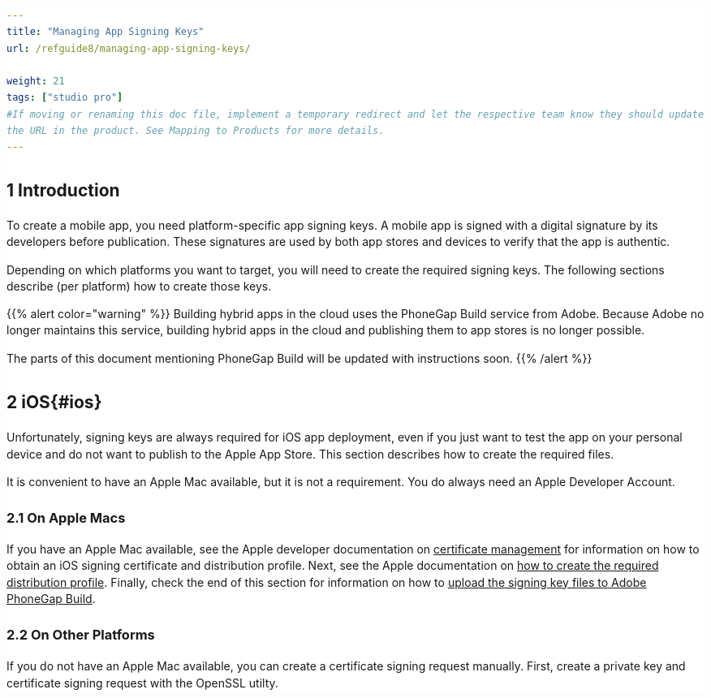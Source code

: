 ```yaml
---
title: "Managing App Signing Keys"
url: /refguide8/managing-app-signing-keys/

weight: 21
tags: ["studio pro"]
#If moving or renaming this doc file, implement a temporary redirect and let the respective team know they should update the URL in the product. See Mapping to Products for more details.
---
```


## 1 Introduction

To create a mobile app, you need platform-specific app signing keys. A mobile app is signed with a digital signature by its developers before publication. These signatures are used by both app stores and devices to verify that the app is authentic.

Depending on which platforms you want to target, you will need to create the required signing keys. The following sections describe (per platform) how to create those keys.

{{% alert color="warning" %}} Building hybrid apps in the cloud uses the PhoneGap Build service from Adobe. Because Adobe no longer maintains this service, building hybrid apps in the cloud and publishing them to app stores is no longer possible.

The parts of this document mentioning PhoneGap Build will be updated with instructions soon. {{% /alert %}}

## 2 iOS{#ios}

Unfortunately, signing keys are always required for iOS app deployment, even if you just want to test the app on your personal device and do not want to publish to the Apple App Store. This section describes how to create the required files.

It is convenient to have an Apple Mac available, but it is not a requirement. You do always need an Apple Developer Account.

### 2.1 On Apple Macs

If you have an Apple Mac available, see the Apple developer documentation on [certificate management](https://developer.apple.com/library/ios/documentation/IDEs/Conceptual/AppDistributionGuide/MaintainingCertificates/MaintainingCertificates.html) for information on how to obtain an iOS signing certificate and distribution profile. Next, see the Apple documentation on [how to create the required distribution profile](https://developer.apple.com/library/ios/documentation/IDEs/Conceptual/AppDistributionGuide/MaintainingProfiles/MaintainingProfiles.html). Finally, check the end of this section for information on how to [upload the signing key files to Adobe PhoneGap Build](/refguide8/managing-app-signing-keys/#uploading-keys).

### 2.2 On Other Platforms

If you do not have an Apple Mac available, you can create a certificate signing request manually. First, create a private key and certificate signing request with the OpenSSL utilty. 
